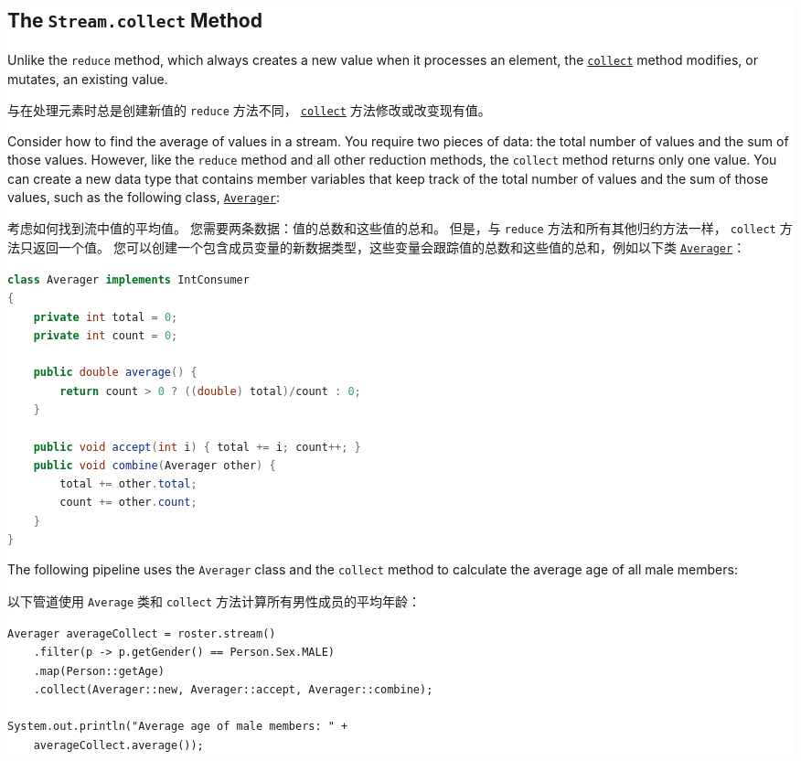 
## The `Stream.collect` Method


Unlike the `reduce` method, which always creates a new value when it processes an element, the [`collect`](https://docs.oracle.com/javase/8/docs/api/java/util/stream/Stream.html#collect-java.util.function.Supplier-java.util.function.BiConsumer-java.util.function.BiConsumer-) method modifies, or mutates, an existing value.


与在处理元素时总是创建新值的 `reduce` 方法不同， [`collect`](https://docs.oracle.com/javase/8/docs/api/java/util/stream/Stream.html#collect-java.util.function.Supplier-java.util.function.BiConsumer-java.util.function.BiConsumer-) 方法修改或改变现有值。


Consider how to find the average of values in a stream. 
You require two pieces of data: the total number of values and the sum of those values. 
However, like the `reduce` method and all other reduction methods, the `collect` method returns only one value. 
You can create a new data type that contains member variables that keep track of the total number of values and the sum of those values, such as the following class, [`Averager`](https://docs.oracle.com/javase/tutorial/collections/streams/examples/Averager.java):


考虑如何找到流中值的平均值。
您需要两条数据：值的总数和这些值的总和。
但是，与 `reduce` 方法和所有其他归约方法一样， `collect` 方法只返回一个值。
您可以创建一个包含成员变量的新数据类型，这些变量会跟踪值的总数和这些值的总和，例如以下类 [`Averager`](examples/Averager.java)：


```java
class Averager implements IntConsumer
{
    private int total = 0;
    private int count = 0;
        
    public double average() {
        return count > 0 ? ((double) total)/count : 0;
    }
        
    public void accept(int i) { total += i; count++; }
    public void combine(Averager other) {
        total += other.total;
        count += other.count;
    }
}
```


The following pipeline uses the `Averager` class and the `collect` method to calculate the average age of all male members:


以下管道使用 `Average` 类和 `collect` 方法计算所有男性成员的平均年龄：


```text
Averager averageCollect = roster.stream()
    .filter(p -> p.getGender() == Person.Sex.MALE)
    .map(Person::getAge)
    .collect(Averager::new, Averager::accept, Averager::combine);
                   
System.out.println("Average age of male members: " +
    averageCollect.average());
```
